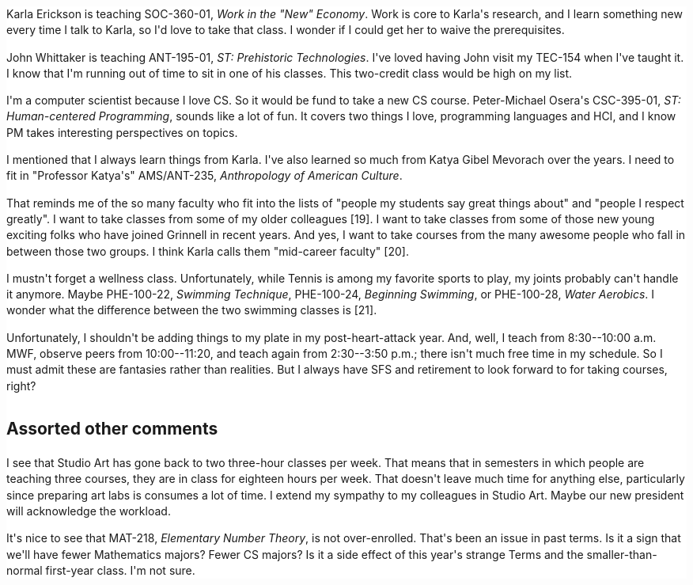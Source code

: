 Karla Erickson is teaching SOC-360-01, _Work in the "New" Economy_.
Work is core to Karla's research, and I learn something new every
time I talk to Karla, so I'd love to take that class.  I wonder if
I could get her to waive the prerequisites.

John Whittaker is teaching ANT-195-01, _ST: Prehistoric Technologies_.
I've loved having John visit my TEC-154 when I've taught it.  I know
that I'm running out of time to sit in one of his classes.  This
two-credit class would be high on my list.

I'm a computer scientist because I love CS.  So it would be fund
to take a new CS course.  Peter-Michael Osera's CSC-395-01, _ST:
Human-centered Programming_, sounds like a lot of fun.  It covers
two things I love, programming languages and HCI, and I know PM
takes interesting perspectives on topics.

I mentioned that I always learn things from Karla.  I've also learned so
much from Katya Gibel Mevorach over the years.  I need to fit
in "Professor Katya's" AMS/ANT-235, _Anthropology of American Culture_.

That reminds me of the so many faculty who fit into the lists of
"people my students say great things about" and "people I respect
greatly".  I want to take classes from some of my older colleagues
[19].  I want to take classes from some of those new young exciting
folks who have joined Grinnell in recent years.  And yes, I want
to take courses from the many awesome people who fall in between
those two groups.  I think Karla calls them "mid-career faculty" [20].

I mustn't forget a wellness class.  Unfortunately, while Tennis is
among my favorite sports to play, my joints probably can't handle it
anymore.  Maybe PHE-100-22, _Swimming Technique_, PHE-100-24,
_Beginning Swimming_, or PHE-100-28, _Water Aerobics_.  I wonder
what the difference between the two swimming classes is [21].

Unfortunately, I shouldn't be adding things to my plate in my
post-heart-attack year.  And, well, I teach from 8:30--10:00 a.m.
MWF, observe peers from 10:00--11:20, and teach again from 2:30--3:50
p.m.; there isn't much free time in my schedule.  So I must admit
these are fantasies rather than realities.  But I always have SFS
and retirement to look forward to for taking courses, right?

## Assorted other comments

I see that Studio Art has gone back to two three-hour classes per
week.  That means that in semesters in which people are teaching
three courses, they are in class for eighteen hours per week.  That
doesn't leave much time for anything else, particularly since preparing
art labs is consumes a lot of time.  I extend my sympathy to my
colleagues in Studio Art.  Maybe our new president will acknowledge
the workload.

It's nice to see that MAT-218, _Elementary Number Theory_, is not
over-enrolled.  That's been an issue in past terms.  Is it a sign
that we'll have fewer Mathematics majors?  Fewer CS majors?  Is it
a side effect of this year's strange Terms and the smaller-than-normal
first-year class.  I'm not sure.
